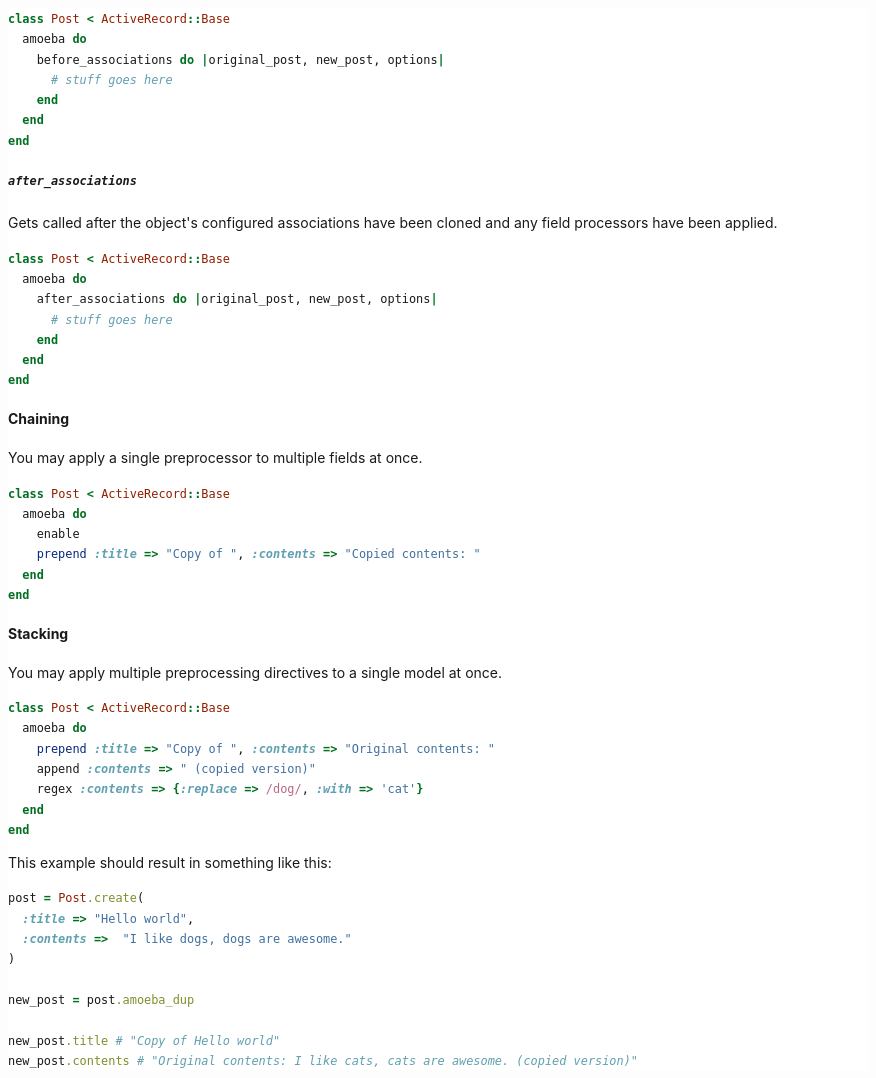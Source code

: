 ```ruby
class Post < ActiveRecord::Base
  amoeba do
    before_associations do |original_post, new_post, options|
      # stuff goes here
    end
  end
end
```

##### `after_associations`

Gets called after the object's configured associations have been cloned and any field processors have been applied.

```ruby
class Post < ActiveRecord::Base
  amoeba do
    after_associations do |original_post, new_post, options|
      # stuff goes here
    end
  end
end
```

#### Chaining

You may apply a single preprocessor to multiple fields at once.

```ruby
class Post < ActiveRecord::Base
  amoeba do
    enable
    prepend :title => "Copy of ", :contents => "Copied contents: "
  end
end
```

#### Stacking

You may apply multiple preprocessing directives to a single model at once.

```ruby
class Post < ActiveRecord::Base
  amoeba do
    prepend :title => "Copy of ", :contents => "Original contents: "
    append :contents => " (copied version)"
    regex :contents => {:replace => /dog/, :with => 'cat'}
  end
end
```

This example should result in something like this:

```ruby
post = Post.create(
  :title => "Hello world",
  :contents =>  "I like dogs, dogs are awesome."
)

new_post = post.amoeba_dup

new_post.title # "Copy of Hello world"
new_post.contents # "Original contents: I like cats, cats are awesome. (copied version)"
```
